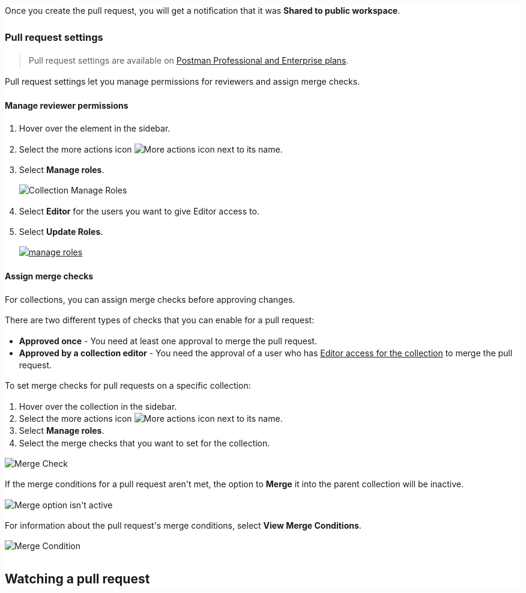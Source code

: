 Once you create the pull request, you will get a notification that it was **Shared to public workspace**.

### Pull request settings

> Pull request settings are available on [Postman Professional and Enterprise plans](https://www.postman.com/pricing).

Pull request settings let you manage permissions for reviewers and assign merge checks.

#### Manage reviewer permissions

1. Hover over the element in the sidebar.
1. Select the more actions icon <img alt="More actions icon" src="https://assets.postman.com/postman-docs/icon-more-actions-v9.jpg#icon" width="16px"> next to its name.
1. Select **Manage roles**.

    <img alt="Collection Manage Roles" src="https://assets.postman.com/postman-docs/collection-manage-roles-v9.1.jpg" width="300px"/>

1. Select **Editor** for the users you want to give Editor access to.
1. Select **Update Roles**.

    [![manage roles](https://assets.postman.com/postman-docs/manage-roles-collection-v9.12.jpg)](https://assets.postman.com/postman-docs/manage-roles-collection-v9.12.jpg)

#### Assign merge checks

For collections, you can assign merge checks before approving changes.

There are two different types of checks that you can enable for a pull request:

* **Approved once** - You need at least one approval to merge the pull request.
* **Approved by a collection editor** - You need the approval of a user who has [Editor access for the collection](/docs/collaborating-in-postman/roles-and-permissions/#collection-roles) to merge the pull request.

To set merge checks for pull requests on a specific collection:

1. Hover over the collection in the sidebar.
1. Select the more actions icon <img alt="More actions icon" src="https://assets.postman.com/postman-docs/icon-more-actions-v9.jpg#icon" width="16px"> next to its name.
1. Select **Manage roles**.
1. Select the merge checks that you want to set for the collection.

<img alt="Merge Check" src="https://assets.postman.com/postman-docs/manage-roles-set-merge-checks.jpg" width="800px"/>

If the merge conditions for a pull request aren't met, the option to **Merge** it into the parent collection will be inactive.

<img alt="Merge option isn't active" src="https://assets.postman.com/postman-docs/view-merge-conditions-v9.12.jpg" width="300px"/>

For information about the pull request's merge conditions, select **View Merge Conditions**.

<img alt="Merge Condition" src="https://assets.postman.com/postman-docs/v10/merge-conditions-v10.jpg" width="400px"/>

## Watching a pull request
